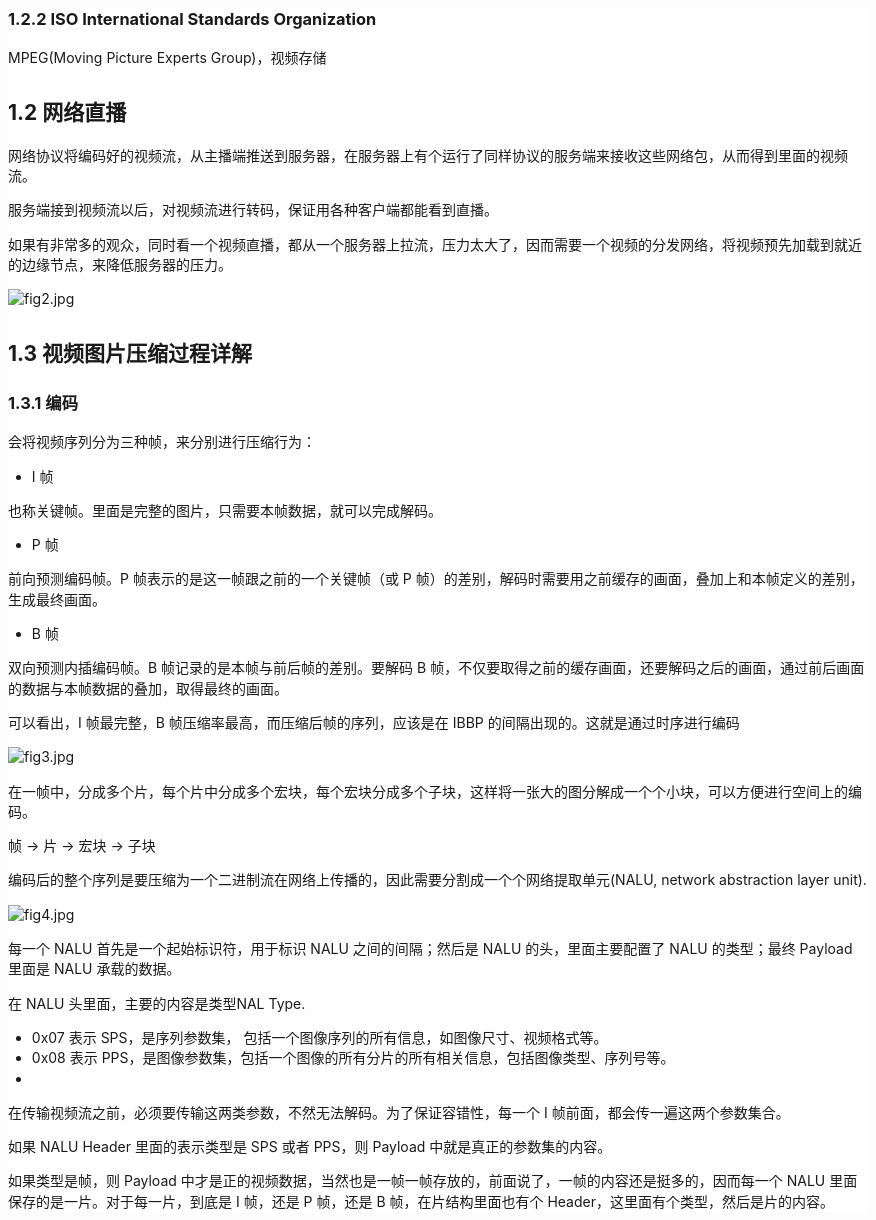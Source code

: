 ### 1.2.2 ISO International Standards Organization

MPEG(Moving Picture Experts Group)，视频存储

## 1.2 网络直播

网络协议将编码好的视频流，从主播端推送到服务器，在服务器上有个运行了同样协议的服务端来接收这些网络包，从而得到里面的视频流。

服务端接到视频流以后，对视频流进行转码，保证用各种客户端都能看到直播。

如果有非常多的观众，同时看一个视频直播，都从一个服务器上拉流，压力太大了，因而需要一个视频的分发网络，将视频预先加载到就近的边缘节点，来降低服务器的压力。

![fig2.jpg](https://i.loli.net/2020/02/02/CqdINFefH17Pvph.jpg)

## 1.3 视频图片压缩过程详解

### 1.3.1 编码

会将视频序列分为三种帧，来分别进行压缩行为：

+ I 帧

也称关键帧。里面是完整的图片，只需要本帧数据，就可以完成解码。

+ P 帧

前向预测编码帧。P 帧表示的是这一帧跟之前的一个关键帧（或 P 帧）的差别，解码时需要用之前缓存的画面，叠加上和本帧定义的差别，生成最终画面。

+ B 帧

双向预测内插编码帧。B 帧记录的是本帧与前后帧的差别。要解码 B 帧，不仅要取得之前的缓存画面，还要解码之后的画面，通过前后画面的数据与本帧数据的叠加，取得最终的画面。

可以看出，I 帧最完整，B 帧压缩率最高，而压缩后帧的序列，应该是在 IBBP 的间隔出现的。这就是通过时序进行编码

![fig3.jpg](https://i.loli.net/2020/02/02/yS8dkhIKF5Xaf3w.jpg)

在一帧中，分成多个片，每个片中分成多个宏块，每个宏块分成多个子块，这样将一张大的图分解成一个个小块，可以方便进行空间上的编码。

帧 -> 片 -> 宏块 -> 子块

编码后的整个序列是要压缩为一个二进制流在网络上传播的，因此需要分割成一个个网络提取单元(NALU, network abstraction layer unit). 

![fig4.jpg](https://i.loli.net/2020/02/02/dMZ329Vrgj6ynex.jpg)

每一个 NALU 首先是一个起始标识符，用于标识 NALU 之间的间隔；然后是 NALU 的头，里面主要配置了 NALU 的类型；最终 Payload 里面是 NALU 承载的数据。

在 NALU 头里面，主要的内容是类型NAL Type.

+ 0x07 表示 SPS，是序列参数集， 包括一个图像序列的所有信息，如图像尺寸、视频格式等。
+ 0x08 表示 PPS，是图像参数集，包括一个图像的所有分片的所有相关信息，包括图像类型、序列号等。
+ 
在传输视频流之前，必须要传输这两类参数，不然无法解码。为了保证容错性，每一个 I 帧前面，都会传一遍这两个参数集合。

如果 NALU Header 里面的表示类型是 SPS 或者 PPS，则 Payload 中就是真正的参数集的内容。

如果类型是帧，则 Payload 中才是正的视频数据，当然也是一帧一帧存放的，前面说了，一帧的内容还是挺多的，因而每一个 NALU 里面保存的是一片。对于每一片，到底是 I 帧，还是 P 帧，还是 B 帧，在片结构里面也有个 Header，这里面有个类型，然后是片的内容。
